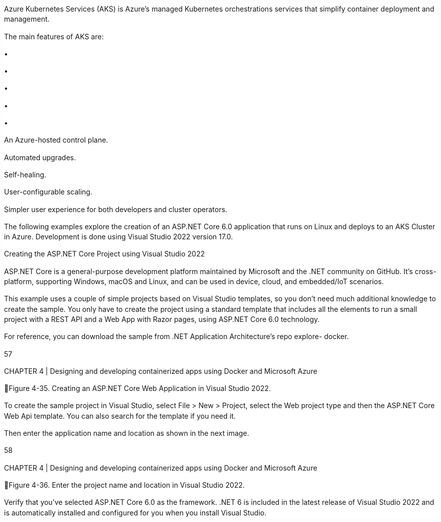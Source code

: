 Azure Kubernetes Services (AKS) is Azure’s managed Kubernetes orchestrations services that simplify
container deployment and management.

The main features of AKS are:

•

•

•

•

•

An Azure-hosted control plane.

Automated upgrades.

Self-healing.

User-configurable scaling.

Simpler user experience for both developers and cluster operators.

The following examples explore the creation of an ASP.NET Core 6.0 application that runs on Linux
and deploys to an AKS Cluster in Azure. Development is done using Visual Studio 2022 version 17.0.

Creating the ASP.NET Core Project using Visual Studio 2022

ASP.NET Core is a general-purpose development platform maintained by Microsoft and the .NET
community on GitHub. It’s cross-platform, supporting Windows, macOS and Linux, and can be used in
device, cloud, and embedded/IoT scenarios.

This example uses a couple of simple projects based on Visual Studio templates, so you don’t need
much additional knowledge to create the sample. You only have to create the project using a
standard template that includes all the elements to run a small project with a REST API and a Web
App with Razor pages, using ASP.NET Core 6.0 technology.

For reference, you can download the sample from .NET Application Architecture’s repo explore-
docker.

57

CHAPTER 4 | Designing and developing containerized apps using Docker and Microsoft Azure

Figure 4-35. Creating an ASP.NET Core Web Application in Visual Studio 2022.

To create the sample project in Visual Studio, select File > New > Project, select the Web project
type and then the ASP.NET Core Web Api template. You can also search for the template if you need
it.

Then enter the application name and location as shown in the next image.

58

CHAPTER 4 | Designing and developing containerized apps using Docker and Microsoft Azure

Figure 4-36. Enter the project name and location in Visual Studio 2022.

Verify that you’ve selected ASP.NET Core 6.0 as the framework. .NET 6 is included in the latest release
of Visual Studio 2022 and is automatically installed and configured for you when you install Visual
Studio.
